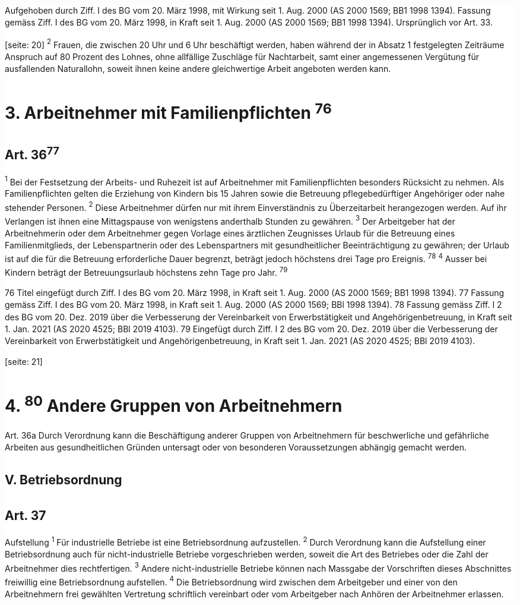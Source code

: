 Aufgehoben durch Ziff. I des BG vom 20. März 1998, mit Wirkung seit 1. Aug. 2000 (AS 2000 1569; BB1 1998 1394).
Fassung gemäss Ziff. I des BG vom 20. März 1998, in Kraft seit 1. Aug. 2000 (AS 2000 1569; BB1 1998 1394).
Ursprünglich vor Art. 33.

[seite: 20]
${ }^{2}$ Frauen, die zwischen 20 Uhr und 6 Uhr beschäftigt werden, haben während der in Absatz 1 festgelegten Zeiträume Anspruch auf 80 Prozent des Lohnes, ohne allfällige Zuschläge für Nachtarbeit, samt einer angemessenen Vergütung für ausfallenden Naturallohn, soweit ihnen keine andere gleichwertige Arbeit angeboten werden kann.

# 3. Arbeitnehmer mit Familienpflichten ${ }^{76}$ 

## Art. $36^{77}$

${ }^{1}$ Bei der Festsetzung der Arbeits- und Ruhezeit ist auf Arbeitnehmer mit Familienpflichten besonders Rücksicht zu nehmen. Als Familienpflichten gelten die Erziehung von Kindern bis 15 Jahren sowie die Betreuung pflegebedürftiger Angehöriger oder nahe stehender Personen.
${ }^{2}$ Diese Arbeitnehmer dürfen nur mit ihrem Einverständnis zu Überzeitarbeit herangezogen werden. Auf ihr Verlangen ist ihnen eine Mittagspause von wenigstens anderthalb Stunden zu gewähren.
${ }^{3}$ Der Arbeitgeber hat der Arbeitnehmerin oder dem Arbeitnehmer gegen Vorlage eines ärztlichen Zeugnisses Urlaub für die Betreuung eines Familienmitglieds, der Lebenspartnerin oder des Lebenspartners mit gesundheitlicher Beeinträchtigung zu gewähren; der Urlaub ist auf die für die Betreuung erforderliche Dauer begrenzt, beträgt jedoch höchstens drei Tage pro Ereignis. ${ }^{78}$
${ }^{4}$ Ausser bei Kindern beträgt der Betreuungsurlaub höchstens zehn Tage pro Jahr. ${ }^{79}$

76 Titel eingefügt durch Ziff. I des BG vom 20. März 1998, in Kraft seit 1. Aug. 2000 (AS 2000 1569; BB1 1998 1394).
77 Fassung gemäss Ziff. I des BG vom 20. März 1998, in Kraft seit 1. Aug. 2000 (AS 2000 1569; BBl 1998 1394).
78 Fassung gemäss Ziff. I 2 des BG vom 20. Dez. 2019 über die Verbesserung der Vereinbarkeit von Erwerbstätigkeit und Angehörigenbetreuung, in Kraft seit 1. Jan. 2021 (AS 2020 4525; BBl 2019 4103).
79 Eingefügt durch Ziff. I 2 des BG vom 20. Dez. 2019 über die Verbesserung der Vereinbarkeit von Erwerbstätigkeit und Angehörigenbetreuung, in Kraft seit 1. Jan. 2021 (AS 2020 4525; BBl 2019 4103).

[seite: 21]
# 4. ${ }^{80}$ Andere Gruppen von Arbeitnehmern 

Art. 36a
Durch Verordnung kann die Beschäftigung anderer Gruppen von Arbeitnehmern für beschwerliche und gefährliche Arbeiten aus gesundheitlichen Gründen untersagt oder von besonderen Voraussetzungen abhängig gemacht werden.

## V. Betriebsordnung

## Art. 37

Aufstellung ${ }^{1}$ Für industrielle Betriebe ist eine Betriebsordnung aufzustellen.
${ }^{2}$ Durch Verordnung kann die Aufstellung einer Betriebsordnung auch für nicht-industrielle Betriebe vorgeschrieben werden, soweit die Art des Betriebes oder die Zahl der Arbeitnehmer dies rechtfertigen.
${ }^{3}$ Andere nicht-industrielle Betriebe können nach Massgabe der Vorschriften dieses Abschnittes freiwillig eine Betriebsordnung aufstellen.
${ }^{4}$ Die Betriebsordnung wird zwischen dem Arbeitgeber und einer von den Arbeitnehmern frei gewählten Vertretung schriftlich vereinbart oder vom Arbeitgeber nach Anhören der Arbeitnehmer erlassen.


[^0]:    65 Fassung gemäss Ziff. I des BG vom 20. März 1998, in Kraft seit 1. Aug. 2000 (AS 2000 1569; BBl 1998 1394).
[^0]:    68 Fassung des Satzes gemäss Ziff. I des BG vom 20. März 1998, in Kraft seit 1. Aug. 2000 (AS 2000 1569; BB1 1998 1394).
[^0]:    80 Eingefügt durch Ziff. I des BG vom 20. März 1998, in Kraft seit 1. Aug. 2000 (AS 2000 1569; BBl 1998 1394).
[^0]:    86 Eingefügt durch Ziff. VII 3 des BG vom 24. März 2000 über die Schaffung und die Anpassung gesetzlicher Grundlagen für die Bearbeitung von Personendaten, in Kraft seit 1. Sept. 2000 (AS 2000 1891; BBI 1999 9005).